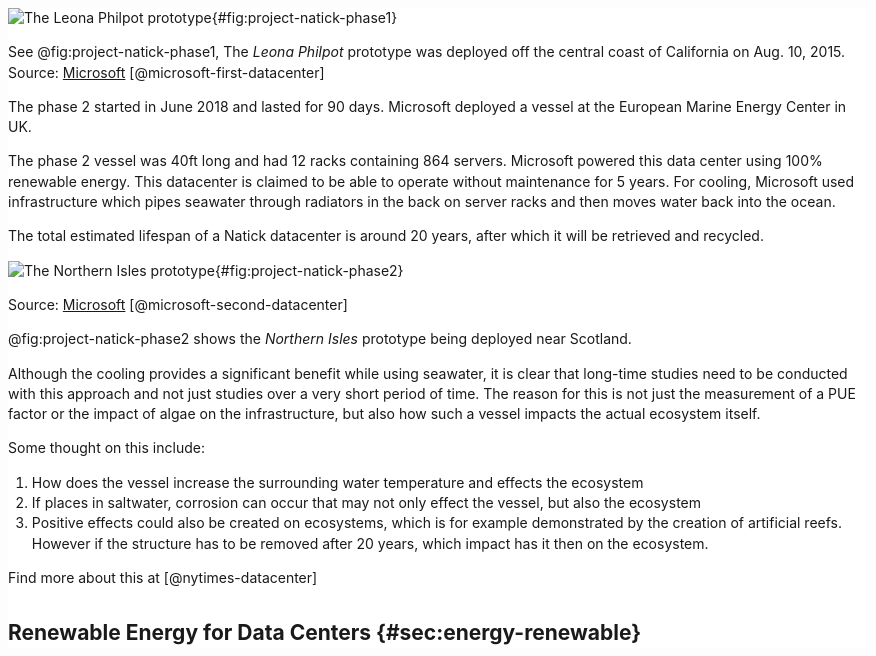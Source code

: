![The Leona Philpot prototype](images/project-natick-phase1.png){#fig:project-natick-phase1}

See @fig:project-natick-phase1, The *Leona Philpot* prototype was
deployed off the central coast of California on Aug. 10, 2015. Source:
[Microsoft](https://news.microsoft.com/features/microsoft-research-project-puts-cloud-in-ocean-for-the-first-time/)
[@microsoft-first-datacenter]


The phase 2 started in June 2018 and lasted for 90 days. Microsoft
deployed a vessel at the European Marine Energy Center in UK.

The phase 2 vessel was 40ft long and had 12 racks containing 864
servers. Microsoft powered this data center using 100% renewable
energy. This datacenter is claimed to be able to operate without
maintenance for 5 years. For cooling, Microsoft used infrastructure
which pipes seawater through radiators in the back on server racks and
then moves water back into the ocean.

The total estimated lifespan of a Natick datacenter is around 20 years, after
which it will be retrieved and recycled.


![The Northern Isles prototype](images/project-natick-phase2.png){#fig:project-natick-phase2}

Source: [Microsoft](https://news.microsoft.com/features/under-the-sea-microsoft-tests-a-datacenter-thats-quick-to-deploy-could-provide-internet-connectivity-for-years/) [@microsoft-second-datacenter]


@fig:project-natick-phase2  shows the *Northern Isles* prototype being deployed near
Scotland.


Although the cooling provides a significant benefit while using
seawater, it is clear that long-time studies need to be conducted with
this approach and not just studies over a very short period of
time. The reason for this is not just the measurement of a PUE factor
or the impact of algae on the infrastructure, but also how such a
vessel impacts the actual ecosystem itself.

Some thought on this include:

1. How does the vessel increase the surrounding water temperature and
   effects the ecosystem
2. If places in saltwater, corrosion can occur that may not only
   effect the vessel, but also the ecosystem
3. Positive effects could also be created on ecosystems, which is for
   example demonstrated by the creation of artificial reefs. However if
   the structure has to be removed after 20 years, which impact has it
   then on the ecosystem.

Find more about this at [@nytimes-datacenter]

## Renewable Energy for Data Centers {#sec:energy-renewable}
